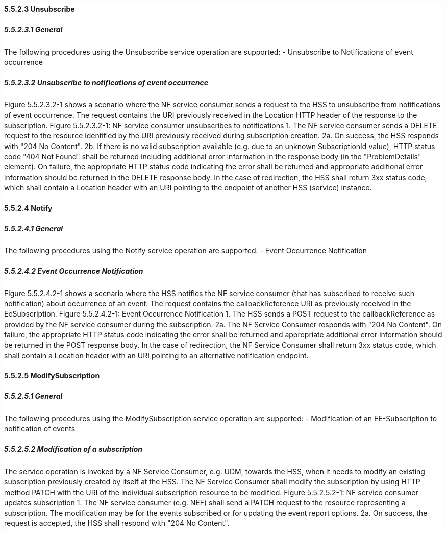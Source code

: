 #### 5.5.2.3 Unsubscribe
##### 5.5.2.3.1 General
The following procedures using the Unsubscribe service operation are
supported:
\- Unsubscribe to Notifications of event occurrence
##### 5.5.2.3.2 Unsubscribe to notifications of event occurrence
Figure 5.5.2.3.2-1 shows a scenario where the NF service consumer sends a
request to the HSS to unsubscribe from notifications of event occurrence. The
request contains the URI previously received in the Location HTTP header of
the response to the subscription.
Figure 5.5.2.3.2-1: NF service consumer unsubscribes to notifications
1\. The NF service consumer sends a DELETE request to the resource identified
by the URI previously received during subscription creation.
2a. On success, the HSS responds with \"204 No Content\".
2b. If there is no valid subscription available (e.g. due to an unknown
SubscriptionId value), HTTP status code \"404 Not Found\" shall be returned
including additional error information in the response body (in the
\"ProblemDetails\" element).
On failure, the appropriate HTTP status code indicating the error shall be
returned and appropriate additional error information should be returned in
the DELETE response body.
In the case of redirection, the HSS shall return 3xx status code, which shall
contain a Location header with an URI pointing to the endpoint of another HSS
(service) instance.
#### 5.5.2.4 Notify
##### 5.5.2.4.1 General
The following procedures using the Notify service operation are supported:
\- Event Occurrence Notification
##### 5.5.2.4.2 Event Occurrence Notification
Figure 5.5.2.4.2-1 shows a scenario where the HSS notifies the NF service
consumer (that has subscribed to receive such notification) about occurrence
of an event. The request contains the callbackReference URI as previously
received in the EeSubscription.
Figure 5.5.2.4.2-1: Event Occurrence Notification
1\. The HSS sends a POST request to the callbackReference as provided by the
NF service consumer during the subscription.
2a. The NF Service Consumer responds with \"204 No Content\".
On failure, the appropriate HTTP status code indicating the error shall be
returned and appropriate additional error information should be returned in
the POST response body.
In the case of redirection, the NF Service Consumer shall return 3xx status
code, which shall contain a Location header with an URI pointing to an
alternative notification endpoint.
#### 5.5.2.5 ModifySubscription
##### 5.5.2.5.1 General
The following procedures using the ModifySubscription service operation are
supported:
\- Modification of an EE-Subscription to notification of events
##### 5.5.2.5.2 Modification of a subscription
The service operation is invoked by a NF Service Consumer, e.g. UDM, towards
the HSS, when it needs to modify an existing subscription previously created
by itself at the HSS.
The NF Service Consumer shall modify the subscription by using HTTP method
PATCH with the URI of the individual subscription resource to be modified.
Figure 5.5.2.5.2-1: NF service consumer updates subscription
1\. The NF service consumer (e.g. NEF) shall send a PATCH request to the
resource representing a subscription. The modification may be for the events
subscribed or for updating the event report options.
2a. On success, the request is accepted, the HSS shall respond with \"204 No
Content\".